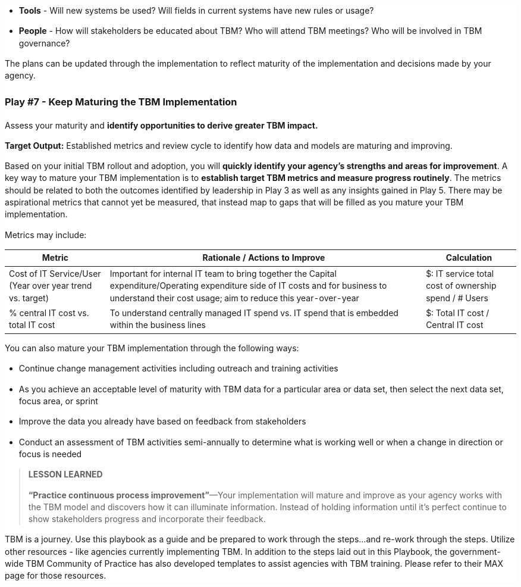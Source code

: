 * **Tools** - Will new systems be used? Will fields in current systems have new rules or usage?

* **People** - How will stakeholders be educated about TBM? Who will attend TBM meetings? Who will be involved in TBM governance?

The plans can be updated through the implementation to reflect maturity of the implementation and decisions made by your agency.

### Play #7 - Keep Maturing the TBM Implementation

Assess your maturity and **identify opportunities to derive greater TBM impact.**

**Target Output:** Established metrics and review cycle to identify how data and models are maturing and improving.

Based on your initial TBM rollout and adoption, you will **quickly identify your agency’s strengths and areas for improvement**. A key way to mature your TBM implementation is to **establish target TBM metrics and measure progress routinely**. The metrics should be related to both the outcomes identified by leadership in Play 3 as well as any insights gained in Play 5. There may be aspirational metrics that cannot yet be measured, that instead map to gaps that will be filled as you mature your TBM implementation.

Metrics may include:

Metric|Rationale / Actions to Improve|Calculation
-|-|-
Cost of IT Service/User (Year over year trend vs. target)|Important for internal IT team to bring together the Capital expenditure/Operating expenditure side of IT costs and for business to understand their cost usage; aim to reduce this year-over-year|$: IT service total cost of ownership spend / # Users
% central IT cost vs. total IT cost|To understand centrally managed IT spend vs. IT spend that is embedded within the business lines |$: Total IT cost / Central IT cost

You can also mature your TBM implementation through the following ways:

* Continue change management activities including outreach and training activities

* As you achieve an acceptable level of maturity with TBM data for a particular area or data set, then select the next data set, focus area, or sprint

* Improve the data you already have based on feedback from stakeholders

* Conduct an assessment of TBM activities semi-annually to determine what is working well or when a change in direction or focus is needed

> **LESSON LEARNED**
>
> **“Practice continuous process improvement”**—Your implementation will mature and improve as your agency works with the TBM model and discovers how it can illuminate information. Instead of holding information until it’s perfect continue to show stakeholders progress and incorporate their feedback.

TBM is a journey. Use this playbook as a guide and be prepared to work through the steps...and re-work through the steps. Utilize other resources - like agencies currently implementing TBM. In addition to the steps laid out in this Playbook, the government-wide TBM Community of Practice has also developed templates to assist agencies with TBM training. Please refer to their MAX page for those resources.
